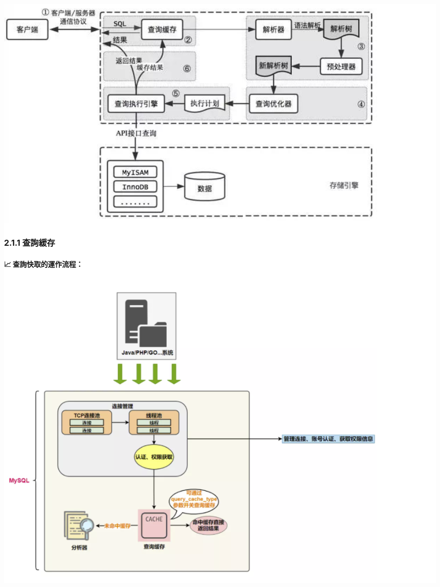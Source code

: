 ![](./images/2402456-20220611162543925-1682657219.png "")
### 2.1.1 查詢緩存
#### 📈 查詢快取的運作流程：
![](./images/2402456-20220611162542080-1301016175.png "")
